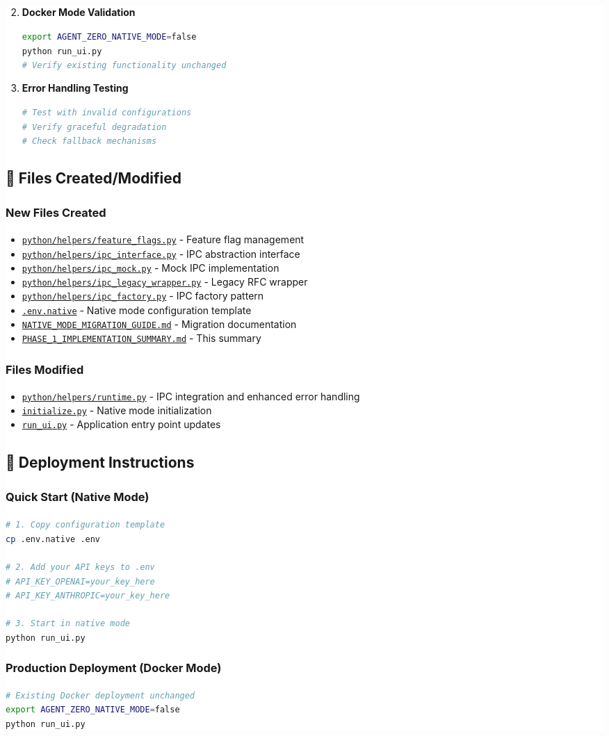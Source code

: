 2. **Docker Mode Validation**
   ```bash
   export AGENT_ZERO_NATIVE_MODE=false
   python run_ui.py
   # Verify existing functionality unchanged
   ```

3. **Error Handling Testing**
   ```bash
   # Test with invalid configurations
   # Verify graceful degradation
   # Check fallback mechanisms
   ```

## 📁 Files Created/Modified

### New Files Created
- [`python/helpers/feature_flags.py`](python/helpers/feature_flags.py) - Feature flag management
- [`python/helpers/ipc_interface.py`](python/helpers/ipc_interface.py) - IPC abstraction interface
- [`python/helpers/ipc_mock.py`](python/helpers/ipc_mock.py) - Mock IPC implementation
- [`python/helpers/ipc_legacy_wrapper.py`](python/helpers/ipc_legacy_wrapper.py) - Legacy RFC wrapper
- [`python/helpers/ipc_factory.py`](python/helpers/ipc_factory.py) - IPC factory pattern
- [`.env.native`](.env.native) - Native mode configuration template
- [`NATIVE_MODE_MIGRATION_GUIDE.md`](NATIVE_MODE_MIGRATION_GUIDE.md) - Migration documentation
- [`PHASE_1_IMPLEMENTATION_SUMMARY.md`](PHASE_1_IMPLEMENTATION_SUMMARY.md) - This summary

### Files Modified
- [`python/helpers/runtime.py`](python/helpers/runtime.py) - IPC integration and enhanced error handling
- [`initialize.py`](initialize.py) - Native mode initialization
- [`run_ui.py`](run_ui.py) - Application entry point updates

## 🚀 Deployment Instructions

### Quick Start (Native Mode)
```bash
# 1. Copy configuration template
cp .env.native .env

# 2. Add your API keys to .env
# API_KEY_OPENAI=your_key_here
# API_KEY_ANTHROPIC=your_key_here

# 3. Start in native mode
python run_ui.py
```

### Production Deployment (Docker Mode)
```bash
# Existing Docker deployment unchanged
export AGENT_ZERO_NATIVE_MODE=false
python run_ui.py
```
